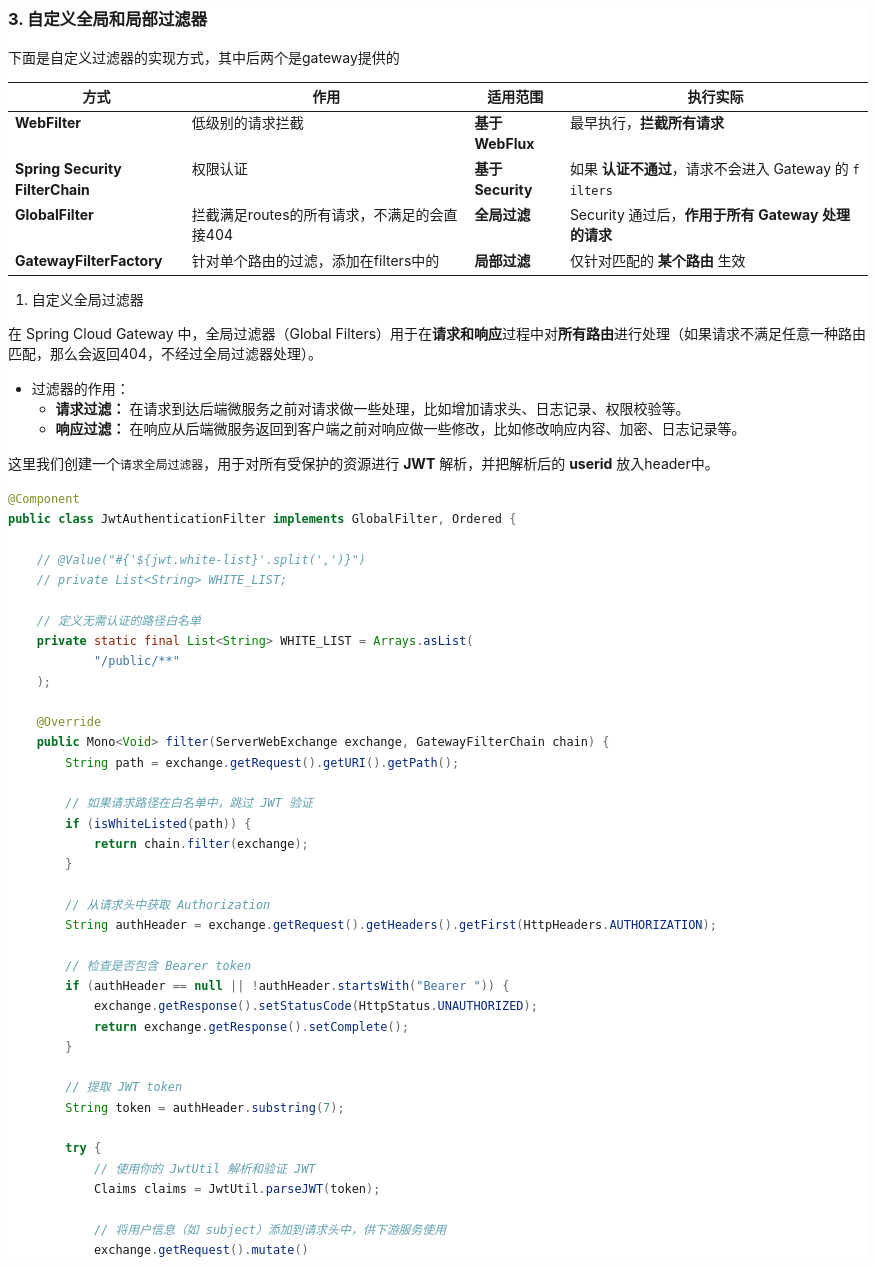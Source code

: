 

### 3. 自定义全局和局部过滤器

下面是自定义过滤器的实现方式，其中后两个是gateway提供的

| 方式                            | 作用                                        | 适用范围          | **执行实际**                                           |
| ------------------------------- | ------------------------------------------- | ----------------- | ------------------------------------------------------ |
| **WebFilter**                   | 低级别的请求拦截                            | **基于 WebFlux**  | 最早执行，**拦截所有请求**                             |
| **Spring Security FilterChain** | 权限认证                                    | **基于 Security** | 如果 **认证不通过**，请求不会进入 Gateway 的 `filters` |
| **GlobalFilter**                | 拦截满足routes的所有请求，不满足的会直接404 | **全局过滤**      | Security 通过后，**作用于所有 Gateway 处理的请求**     |
| **GatewayFilterFactory**        | 针对单个路由的过滤，添加在filters中的       | **局部过滤**      | 仅针对匹配的 **某个路由** 生效                         |



1. 自定义全局过滤器

在 Spring Cloud Gateway 中，全局过滤器（Global Filters）用于在**请求和响应**过程中对**所有路由**进行处理（如果请求不满足任意一种路由匹配，那么会返回404，不经过全局过滤器处理）。

- 过滤器的作用：
  - **请求过滤：** 在请求到达后端微服务之前对请求做一些处理，比如增加请求头、日志记录、权限校验等。
  - **响应过滤：** 在响应从后端微服务返回到客户端之前对响应做一些修改，比如修改响应内容、加密、日志记录等。

这里我们创建一个`请求全局过滤器`，用于对所有受保护的资源进行 **JWT** 解析，并把解析后的 **userid** 放入header中。

```java
@Component
public class JwtAuthenticationFilter implements GlobalFilter, Ordered {

    // @Value("#{'${jwt.white-list}'.split(',')}")
    // private List<String> WHITE_LIST;
    
    // 定义无需认证的路径白名单
    private static final List<String> WHITE_LIST = Arrays.asList(
            "/public/**"
    );

    @Override
    public Mono<Void> filter(ServerWebExchange exchange, GatewayFilterChain chain) {
        String path = exchange.getRequest().getURI().getPath();

        // 如果请求路径在白名单中，跳过 JWT 验证
        if (isWhiteListed(path)) {
            return chain.filter(exchange);
        }

        // 从请求头中获取 Authorization
        String authHeader = exchange.getRequest().getHeaders().getFirst(HttpHeaders.AUTHORIZATION);

        // 检查是否包含 Bearer token
        if (authHeader == null || !authHeader.startsWith("Bearer ")) {
            exchange.getResponse().setStatusCode(HttpStatus.UNAUTHORIZED);
            return exchange.getResponse().setComplete();
        }

        // 提取 JWT token
        String token = authHeader.substring(7);

        try {
            // 使用你的 JwtUtil 解析和验证 JWT
            Claims claims = JwtUtil.parseJWT(token);

            // 将用户信息（如 subject）添加到请求头中，供下游服务使用
            exchange.getRequest().mutate()
```